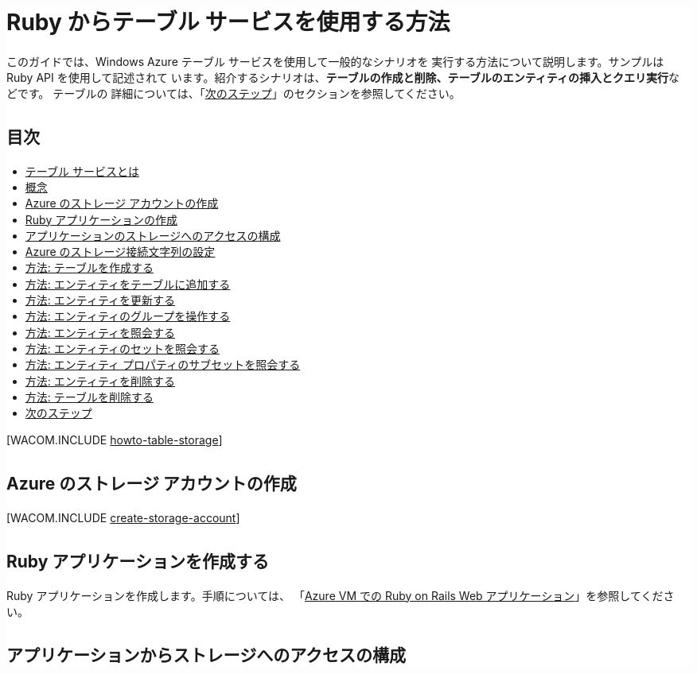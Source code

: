 <properties linkid="dev-ruby-how-to-table-services" urlDisplayName="Table Service" pageTitle="How to use table storage (Ruby) | Microsoft Azure" metaKeywords="Azure table storage service, Azure table service Ruby, table storage Ruby" description="Learn how to use the table storage service in Azure. Code samples are written using the Ruby API." metaCanonical="" services="storage" documentationCenter="Ruby" title="How to Use the Table Service from Ruby" authors="guayan" solutions="" manager="" editor="" />

<tags ms.service="storage" ms.workload="storage" ms.tgt_pltfrm="na" ms.devlang="ruby" ms.topic="article" ms.date="01/01/1900" ms.author="guayan" />

# Ruby からテーブル サービスを使用する方法

このガイドでは、Windows Azure テーブル サービスを使用して一般的なシナリオを
実行する方法について説明します。サンプルは Ruby API を使用して記述されて
います。紹介するシナリオは、**テーブルの作成と削除、テーブルのエンティティの挿入とクエリ実行**などです。
テーブルの
詳細については、「[次のステップ][次のステップ]」のセクションを参照してください。

## 目次

-   [テーブル サービスとは][テーブル サービスとは]
-   [概念][概念]
-   [Azure のストレージ アカウントの作成][Azure のストレージ アカウントの作成]
-   [Ruby アプリケーションの作成][Ruby アプリケーションの作成]
-   [アプリケーションのストレージへのアクセスの構成][アプリケーションのストレージへのアクセスの構成]
-   [Azure のストレージ接続文字列の設定][Azure のストレージ接続文字列の設定]
-   [方法: テーブルを作成する][方法: テーブルを作成する]
-   [方法: エンティティをテーブルに追加する][方法: エンティティをテーブルに追加する]
-   [方法: エンティティを更新する][方法: エンティティを更新する]
-   [方法: エンティティのグループを操作する][方法: エンティティのグループを操作する]
-   [方法: エンティティを照会する][方法: エンティティを照会する]
-   [方法: エンティティのセットを照会する][方法: エンティティのセットを照会する]
-   [方法: エンティティ プロパティのサブセットを照会する][方法: エンティティ プロパティのサブセットを照会する]
-   [方法: エンティティを削除する][方法: エンティティを削除する]
-   [方法: テーブルを削除する][方法: テーブルを削除する]
-   [次のステップ][次のステップ]

[WACOM.INCLUDE [howto-table-storage](../includes/howto-table-storage.md)]

## <span id="create-a-windows-azure-storage-account"></span></a> Azure のストレージ アカウントの作成

[WACOM.INCLUDE [create-storage-account](../includes/create-storage-account.md)]

## <span id="create-a-ruby-application"></span></a>Ruby アプリケーションを作成する

Ruby アプリケーションを作成します。手順については、
「[Azure VM での Ruby on Rails Web アプリケーション][Azure VM での Ruby on Rails Web アプリケーション]」を参照してください。

## <span id="configure-your-application-to-access-storage"></span></a>アプリケーションからストレージへのアクセスの構成


  [次のステップ]: #next-steps
  [テーブル サービスとは]: #what-is
  [概念]: #concepts
  [Azure のストレージ アカウントの作成]: #create-a-windows-azure-storage-account
  [Ruby アプリケーションの作成]: #create-a-ruby-application
  [アプリケーションのストレージへのアクセスの構成]: #configure-your-application-to-access-storage
  [Azure のストレージ接続文字列の設定]: #setup-a-windows-azure-storage-connection
  [方法: テーブルを作成する]: #how-to-create-a-table
  [方法: エンティティをテーブルに追加する]: #how-to-add-an-entity-to-a-table
  [方法: エンティティを更新する]: #how-to-update-an-entity
  [方法: エンティティのグループを操作する]: #how-to-work-with-groups-of-entities
  [方法: エンティティを照会する]: #how-to-query-for-an-entity
  [方法: エンティティのセットを照会する]: #how-to-query-a-set-of-entities
  [方法: エンティティ プロパティのサブセットを照会する]: #how-to-query-a-subset-of-entity-properties
  [方法: エンティティを削除する]: #how-to-delete-an-entity
  [方法: テーブルを削除する]: #how-to-delete-a-table
  [howto-table-storage]: ../includes/howto-table-storage.md
  [create-storage-account]: ../includes/create-storage-account.md
  [Azure VM での Ruby on Rails Web アプリケーション]: /ja-jp/develop/ruby/tutorials/web-app-with-linux-vm/
  [Azure の管理ポータル]: https://manage.windowsazure.com/
  [Azure のデータの格納とアクセス]: http://msdn.microsoft.com/ja-jp/library/windowsazure/gg433040.aspx
  [Azure のストレージ チーム ブログ]: http://blogs.msdn.com/b/windowsazurestorage/
  [Azure SDK for Ruby]: http://github.com/WindowsAzure/azure-sdk-for-ruby